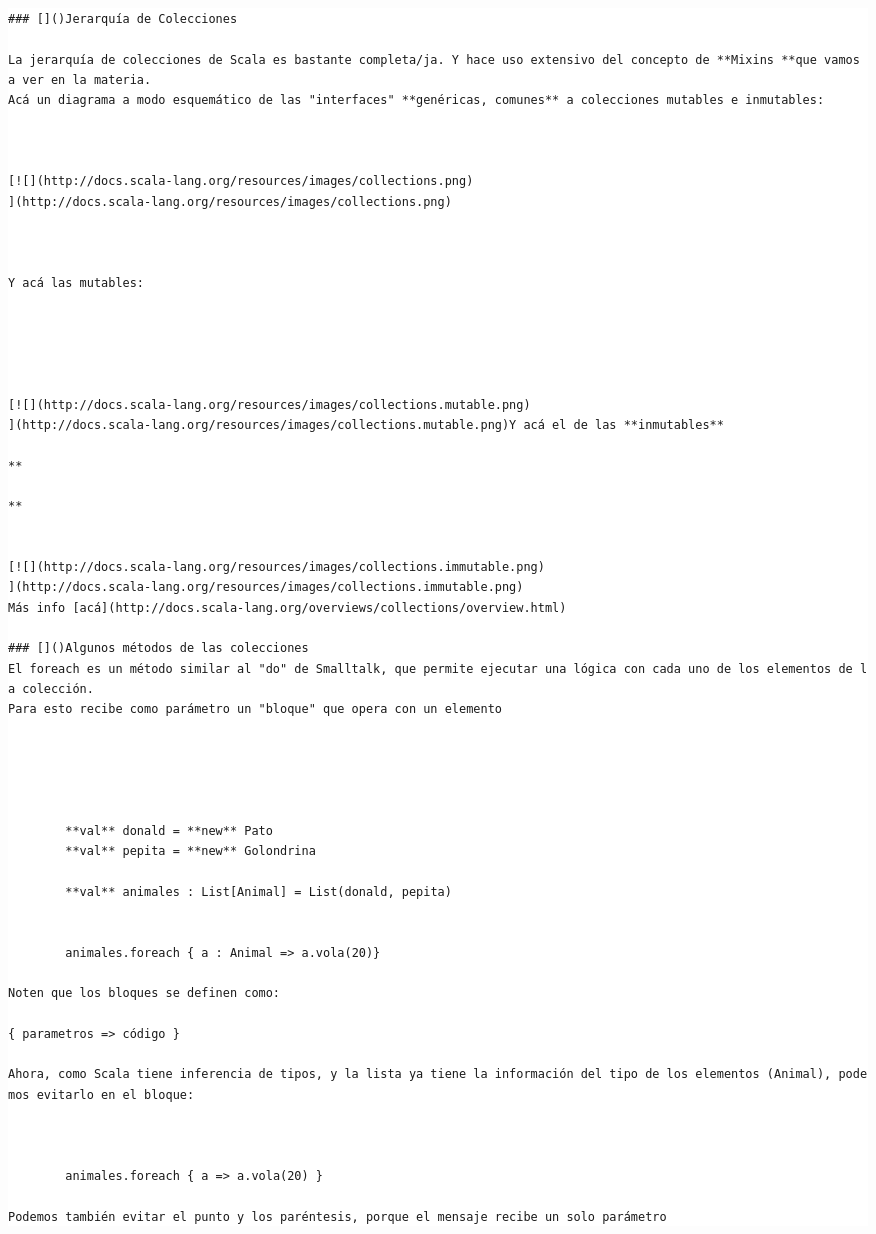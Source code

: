 ```
### []()Jerarquía de Colecciones

La jerarquía de colecciones de Scala es bastante completa/ja. Y hace uso extensivo del concepto de **Mixins **que vamos a ver en la materia.
Acá un diagrama a modo esquemático de las "interfaces" **genéricas, comunes** a colecciones mutables e inmutables:



[![](http://docs.scala-lang.org/resources/images/collections.png)
](http://docs.scala-lang.org/resources/images/collections.png)



Y acá las mutables:





[![](http://docs.scala-lang.org/resources/images/collections.mutable.png)
](http://docs.scala-lang.org/resources/images/collections.mutable.png)Y acá el de las **inmutables**

**

**


[![](http://docs.scala-lang.org/resources/images/collections.immutable.png)
](http://docs.scala-lang.org/resources/images/collections.immutable.png)
Más info [acá](http://docs.scala-lang.org/overviews/collections/overview.html)

### []()Algunos métodos de las colecciones
El foreach es un método similar al "do" de Smalltalk, que permite ejecutar una lógica con cada uno de los elementos de la colección.
Para esto recibe como parámetro un "bloque" que opera con un elemento





        **val** donald = **new** Pato
        **val** pepita = **new** Golondrina
            
        **val** animales : List[Animal] = List(donald, pepita)


        animales.foreach { a : Animal => a.vola(20)}

Noten que los bloques se definen como:

{ parametros => código }

Ahora, como Scala tiene inferencia de tipos, y la lista ya tiene la información del tipo de los elementos (Animal), podemos evitarlo en el bloque:



        animales.foreach { a => a.vola(20) }

Podemos también evitar el punto y los paréntesis, porque el mensaje recibe un solo parámetro

```